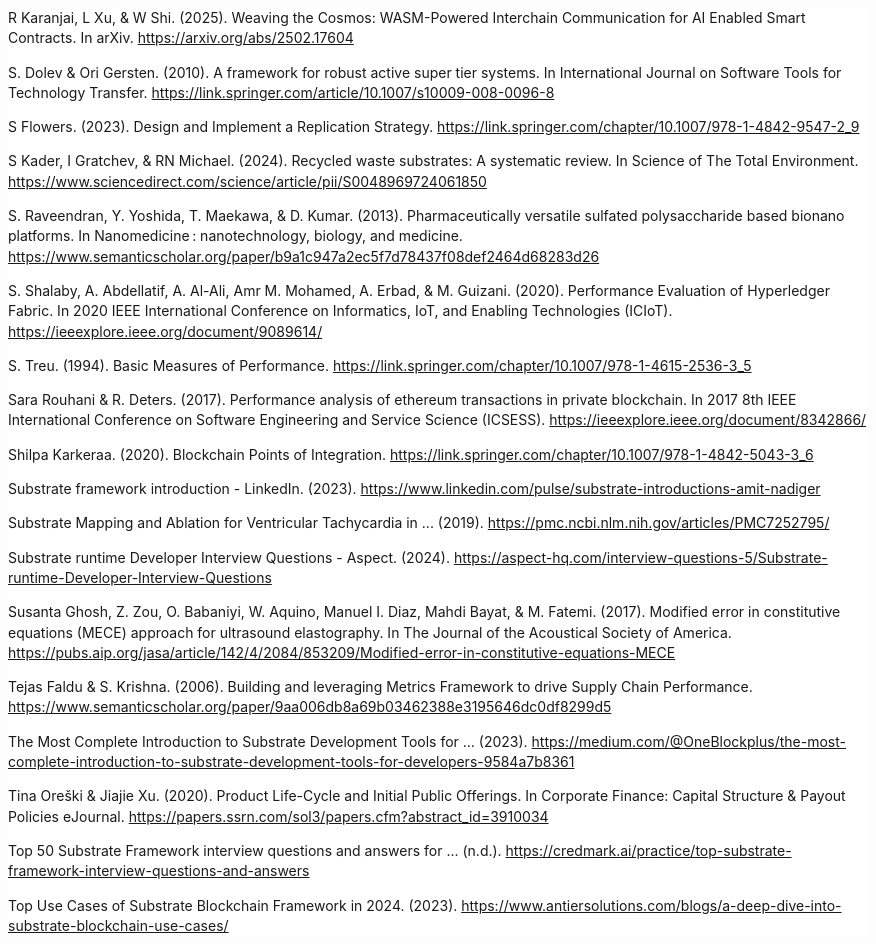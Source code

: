 R Karanjai, L Xu, & W Shi. (2025). Weaving the Cosmos: WASM-Powered Interchain Communication for AI Enabled Smart Contracts. In arXiv. https://arxiv.org/abs/2502.17604

S. Dolev & Ori Gersten. (2010). A framework for robust active super tier systems. In International Journal on Software Tools for Technology Transfer. https://link.springer.com/article/10.1007/s10009-008-0096-8

S Flowers. (2023). Design and Implement a Replication Strategy. https://link.springer.com/chapter/10.1007/978-1-4842-9547-2_9

S Kader, I Gratchev, & RN Michael. (2024). Recycled waste substrates: A systematic review. In Science of The Total Environment. https://www.sciencedirect.com/science/article/pii/S0048969724061850

S. Raveendran, Y. Yoshida, T. Maekawa, & D. Kumar. (2013). Pharmaceutically versatile sulfated polysaccharide based bionano platforms. In Nanomedicine : nanotechnology, biology, and medicine. https://www.semanticscholar.org/paper/b9a1c947a2ec5f7d78437f08def2464d68283d26

S. Shalaby, A. Abdellatif, A. Al-Ali, Amr M. Mohamed, A. Erbad, & M. Guizani. (2020). Performance Evaluation of Hyperledger Fabric. In 2020 IEEE International Conference on Informatics, IoT, and Enabling Technologies (ICIoT). https://ieeexplore.ieee.org/document/9089614/

S. Treu. (1994). Basic Measures of Performance. https://link.springer.com/chapter/10.1007/978-1-4615-2536-3_5

Sara Rouhani & R. Deters. (2017). Performance analysis of ethereum transactions in private blockchain. In 2017 8th IEEE International Conference on Software Engineering and Service Science (ICSESS). https://ieeexplore.ieee.org/document/8342866/

Shilpa Karkeraa. (2020). Blockchain Points of Integration. https://link.springer.com/chapter/10.1007/978-1-4842-5043-3_6

Substrate framework introduction - LinkedIn. (2023). https://www.linkedin.com/pulse/substrate-introductions-amit-nadiger

Substrate Mapping and Ablation for Ventricular Tachycardia in ... (2019). https://pmc.ncbi.nlm.nih.gov/articles/PMC7252795/

Substrate runtime Developer Interview Questions - Aspect. (2024). https://aspect-hq.com/interview-questions-5/Substrate-runtime-Developer-Interview-Questions

Susanta Ghosh, Z. Zou, O. Babaniyi, W. Aquino, Manuel I. Diaz, Mahdi Bayat, & M. Fatemi. (2017). Modified error in constitutive equations (MECE) approach for ultrasound elastography. In The Journal of the Acoustical Society of America. https://pubs.aip.org/jasa/article/142/4/2084/853209/Modified-error-in-constitutive-equations-MECE

Tejas Faldu & S. Krishna. (2006). Building and leveraging Metrics Framework to drive Supply Chain Performance. https://www.semanticscholar.org/paper/9aa006db8a69b03462388e3195646dc0df8299d5

The Most Complete Introduction to Substrate Development Tools for ... (2023). https://medium.com/@OneBlockplus/the-most-complete-introduction-to-substrate-development-tools-for-developers-9584a7b8361

Tina Oreški & Jiajie Xu. (2020). Product Life-Cycle and Initial Public Offerings. In Corporate Finance: Capital Structure & Payout Policies eJournal. https://papers.ssrn.com/sol3/papers.cfm?abstract_id=3910034

Top 50 Substrate Framework interview questions and answers for ... (n.d.). https://credmark.ai/practice/top-substrate-framework-interview-questions-and-answers

Top Use Cases of Substrate Blockchain Framework in 2024. (2023). https://www.antiersolutions.com/blogs/a-deep-dive-into-substrate-blockchain-use-cases/
